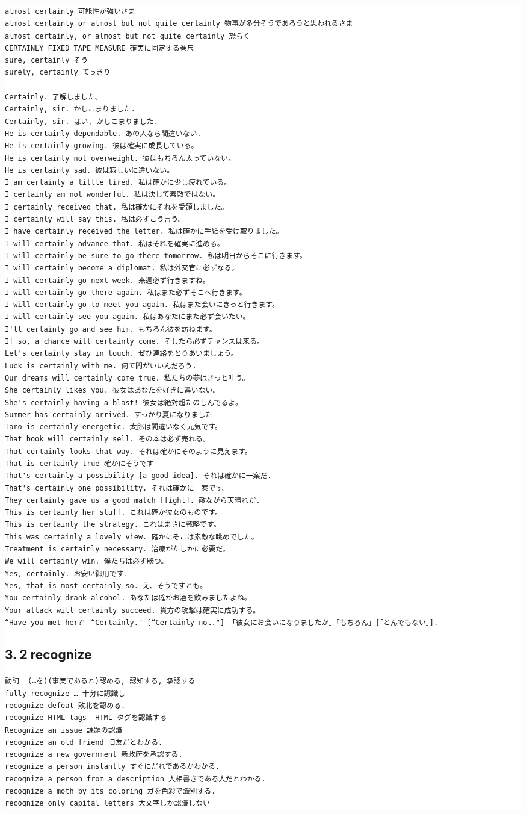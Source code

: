     almost certainly 可能性が強いさま
    almost certainly or almost but not quite certainly 物事が多分そうであろうと思われるさま
    almost certainly, or almost but not quite certainly 恐らく
    CERTAINLY FIXED TAPE MEASURE 確実に固定する巻尺
    sure, certainly そう
    surely, certainly てっきり

    Certainly. 了解しました。
    Certainly, sir. かしこまりました.
    Certainly, sir. はい, かしこまりました.
    He is certainly dependable. あの人なら間違いない.
    He is certainly growing. 彼は確実に成長している。
    He is certainly not overweight. 彼はもちろん太っていない。
    He is certainly sad. 彼は寂しいに違いない。
    I am certainly a little tired. 私は確かに少し疲れている。
    I certainly am not wonderful. 私は決して素敵ではない。
    I certainly received that. 私は確かにそれを受領しました。
    I certainly will say this. 私は必ずこう言う。
    I have certainly received the letter. 私は確かに手紙を受け取りました。
    I will certainly advance that. 私はそれを確実に進める。
    I will certainly be sure to go there tomorrow. 私は明日からそこに行きます。
    I will certainly become a diplomat. 私は外交官に必ずなる。
    I will certainly go next week. 来週必ず行きますね。
    I will certainly go there again. 私はまた必ずそこへ行きます。
    I will certainly go to meet you again. 私はまた会いにきっと行きます。
    I will certainly see you again. 私はあなたにまた必ず会いたい。
    I'll certainly go and see him. もちろん彼を訪ねます。
    If so, a chance will certainly come. そしたら必ずチャンスは来る。
    Let's certainly stay in touch. ぜひ連絡をとりあいましょう。
    Luck is certainly with me. 何て間がいいんだろう.
    Our dreams will certainly come true. 私たちの夢はきっと叶う。
    She certainly likes you. 彼女はあなたを好きに違いない。
    She's certainly having a blast! 彼女は絶対超たのしんでるよ。
    Summer has certainly arrived. すっかり夏になりました
    Taro is certainly energetic. 太郎は間違いなく元気です。
    That book will certainly sell. その本は必ず売れる。
    That certainly looks that way. それは確かにそのように見えます。
    That is certainly true 確かにそうです
    That's certainly a possibility [a good idea]. それは確かに一案だ.
    That's certainly one possibility. それは確かに一案です。
    They certainly gave us a good match [fight]. 敵ながら天晴れだ.
    This is certainly her stuff. これは確か彼女のものです。
    This is certainly the strategy. これはまさに戦略です。
    This was certainly a lovely view. 確かにそこは素敵な眺めでした。
    Treatment is certainly necessary. 治療がたしかに必要だ。
    We will certainly win. 僕たちは必ず勝つ。
    Yes, certainly. お安い御用です.
    Yes, that is most certainly so. え、そうですとも。
    You certainly drank alcohol. あなたは確かお酒を飲みましたよね。
    Your attack will certainly succeed. 貴方の攻撃は確実に成功する。
    “Have you met her?"—“Certainly." [“Certainly not."] 「彼女にお会いになりましたか」「もちろん」[「とんでもない」].
## 3. 2 recognize
	動詞	(…を)(事実であると)認める, 認知する, 承認する
    fully recognize … 十分に認識し
    recognize defeat 敗北を認める.
    recognize HTML tags  HTML タグを認識する
    Recognize an issue 課題の認識
    recognize an old friend 旧友だとわかる.
    recognize a new government 新政府を承認する.
    recognize a person instantly すぐにだれであるかわかる.
    recognize a person from a description 人相書きである人だとわかる.
    recognize a moth by its coloring ガを色彩で識別する.
    recognize only capital letters 大文字しか認識しない